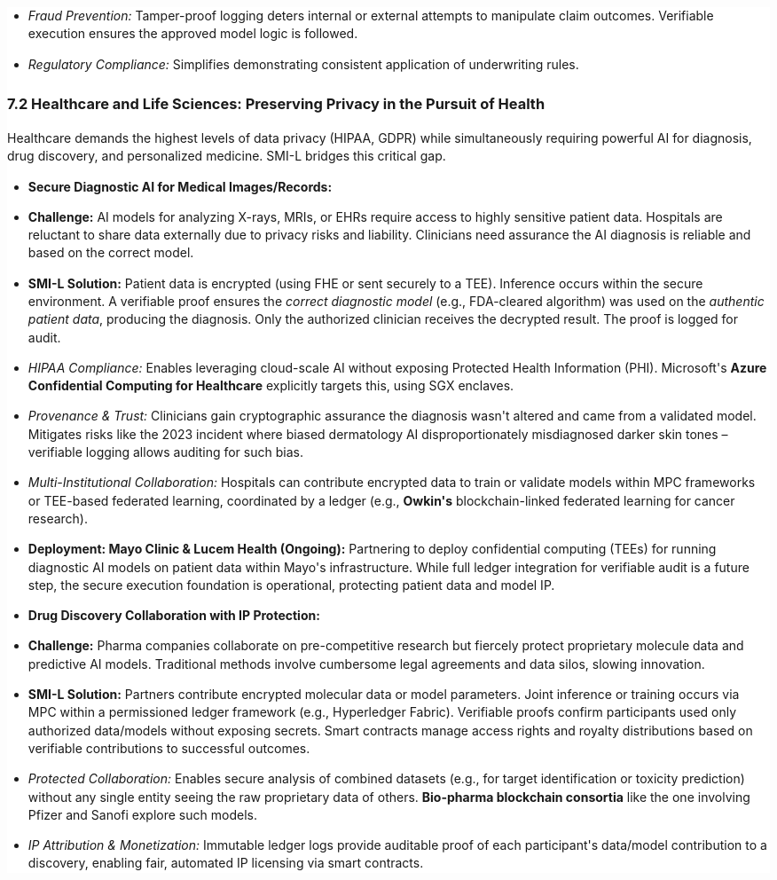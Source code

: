*   *Fraud Prevention:* Tamper-proof logging deters internal or external attempts to manipulate claim outcomes. Verifiable execution ensures the approved model logic is followed.

*   *Regulatory Compliance:* Simplifies demonstrating consistent application of underwriting rules.

### 7.2 Healthcare and Life Sciences: Preserving Privacy in the Pursuit of Health

Healthcare demands the highest levels of data privacy (HIPAA, GDPR) while simultaneously requiring powerful AI for diagnosis, drug discovery, and personalized medicine. SMI-L bridges this critical gap.

*   **Secure Diagnostic AI for Medical Images/Records:**

*   **Challenge:** AI models for analyzing X-rays, MRIs, or EHRs require access to highly sensitive patient data. Hospitals are reluctant to share data externally due to privacy risks and liability. Clinicians need assurance the AI diagnosis is reliable and based on the correct model.

*   **SMI-L Solution:** Patient data is encrypted (using FHE or sent securely to a TEE). Inference occurs within the secure environment. A verifiable proof ensures the *correct diagnostic model* (e.g., FDA-cleared algorithm) was used on the *authentic patient data*, producing the diagnosis. Only the authorized clinician receives the decrypted result. The proof is logged for audit.

*   *HIPAA Compliance:* Enables leveraging cloud-scale AI without exposing Protected Health Information (PHI). Microsoft's **Azure Confidential Computing for Healthcare** explicitly targets this, using SGX enclaves.

*   *Provenance & Trust:* Clinicians gain cryptographic assurance the diagnosis wasn't altered and came from a validated model. Mitigates risks like the 2023 incident where biased dermatology AI disproportionately misdiagnosed darker skin tones – verifiable logging allows auditing for such bias.

*   *Multi-Institutional Collaboration:* Hospitals can contribute encrypted data to train or validate models within MPC frameworks or TEE-based federated learning, coordinated by a ledger (e.g., **Owkin's** blockchain-linked federated learning for cancer research).

*   **Deployment: Mayo Clinic & Lucem Health (Ongoing):** Partnering to deploy confidential computing (TEEs) for running diagnostic AI models on patient data within Mayo's infrastructure. While full ledger integration for verifiable audit is a future step, the secure execution foundation is operational, protecting patient data and model IP.

*   **Drug Discovery Collaboration with IP Protection:**

*   **Challenge:** Pharma companies collaborate on pre-competitive research but fiercely protect proprietary molecule data and predictive AI models. Traditional methods involve cumbersome legal agreements and data silos, slowing innovation.

*   **SMI-L Solution:** Partners contribute encrypted molecular data or model parameters. Joint inference or training occurs via MPC within a permissioned ledger framework (e.g., Hyperledger Fabric). Verifiable proofs confirm participants used only authorized data/models without exposing secrets. Smart contracts manage access rights and royalty distributions based on verifiable contributions to successful outcomes.

*   *Protected Collaboration:* Enables secure analysis of combined datasets (e.g., for target identification or toxicity prediction) without any single entity seeing the raw proprietary data of others. **Bio-pharma blockchain consortia** like the one involving Pfizer and Sanofi explore such models.

*   *IP Attribution & Monetization:* Immutable ledger logs provide auditable proof of each participant's data/model contribution to a discovery, enabling fair, automated IP licensing via smart contracts.
